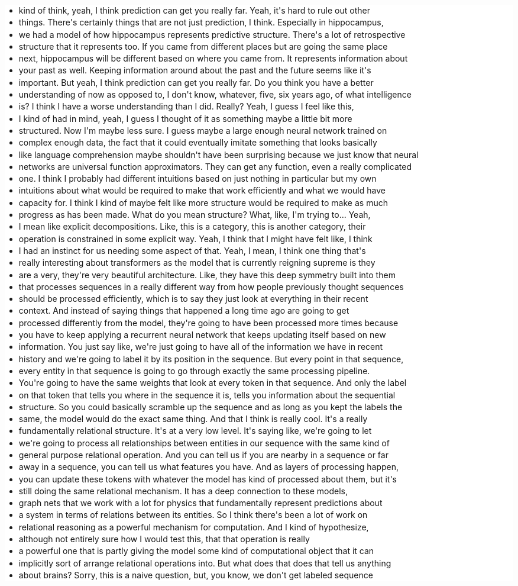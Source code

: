 *  kind of think, yeah, I think prediction can get you really far. Yeah, it's hard to rule out other
*  things. There's certainly things that are not just prediction, I think. Especially in hippocampus,
*  we had a model of how hippocampus represents predictive structure. There's a lot of retrospective
*  structure that it represents too. If you came from different places but are going the same place
*  next, hippocampus will be different based on where you came from. It represents information about
*  your past as well. Keeping information around about the past and the future seems like it's
*  important. But yeah, I think prediction can get you really far. Do you think you have a better
*  understanding of now as opposed to, I don't know, whatever, five, six years ago, of what intelligence
*  is? I think I have a worse understanding than I did. Really? Yeah, I guess I feel like this,
*  I kind of had in mind, yeah, I guess I thought of it as something maybe a little bit more
*  structured. Now I'm maybe less sure. I guess maybe a large enough neural network trained on
*  complex enough data, the fact that it could eventually imitate something that looks basically
*  like language comprehension maybe shouldn't have been surprising because we just know that neural
*  networks are universal function approximators. They can get any function, even a really complicated
*  one. I think I probably had different intuitions based on just nothing in particular but my own
*  intuitions about what would be required to make that work efficiently and what we would have
*  capacity for. I think I kind of maybe felt like more structure would be required to make as much
*  progress as has been made. What do you mean structure? What, like, I'm trying to... Yeah,
*  I mean like explicit decompositions. Like, this is a category, this is another category, their
*  operation is constrained in some explicit way. Yeah, I think that I might have felt like, I think
*  I had an instinct for us needing some aspect of that. Yeah, I mean, I think one thing that's
*  really interesting about transformers as the model that is currently reigning supreme is they
*  are a very, they're very beautiful architecture. Like, they have this deep symmetry built into them
*  that processes sequences in a really different way from how people previously thought sequences
*  should be processed efficiently, which is to say they just look at everything in their recent
*  context. And instead of saying things that happened a long time ago are going to get
*  processed differently from the model, they're going to have been processed more times because
*  you have to keep applying a recurrent neural network that keeps updating itself based on new
*  information. You just say like, we're just going to have all of the information we have in recent
*  history and we're going to label it by its position in the sequence. But every point in that sequence,
*  every entity in that sequence is going to go through exactly the same processing pipeline.
*  You're going to have the same weights that look at every token in that sequence. And only the label
*  on that token that tells you where in the sequence it is, tells you information about the sequential
*  structure. So you could basically scramble up the sequence and as long as you kept the labels the
*  same, the model would do the exact same thing. And that I think is really cool. It's a really
*  fundamentally relational structure. It's at a very low level. It's saying like, we're going to let
*  we're going to process all relationships between entities in our sequence with the same kind of
*  general purpose relational operation. And you can tell us if you are nearby in a sequence or far
*  away in a sequence, you can tell us what features you have. And as layers of processing happen,
*  you can update these tokens with whatever the model has kind of processed about them, but it's
*  still doing the same relational mechanism. It has a deep connection to these models,
*  graph nets that we work with a lot for physics that fundamentally represent predictions about
*  a system in terms of relations between its entities. So I think there's been a lot of work on
*  relational reasoning as a powerful mechanism for computation. And I kind of hypothesize,
*  although not entirely sure how I would test this, that that operation is really
*  a powerful one that is partly giving the model some kind of computational object that it can
*  implicitly sort of arrange relational operations into. But what does that does that tell us anything
*  about brains? Sorry, this is a naive question, but, you know, we don't get labeled sequence